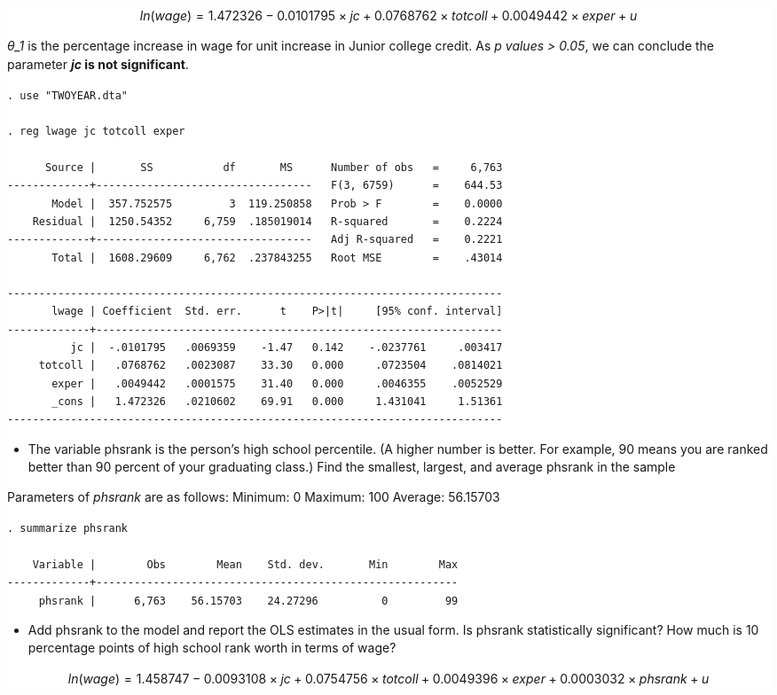$$
ln(wage) = 1.472326 - 0.0101795 × jc + 0.0768762 × totcoll + 0.0049442 × exper + u
$$

<p><i>θ_1</i> is the percentage increase in wage for unit increase in Junior college credit. As <i>p values > 0.05</i>, we can conclude the parameter <b><i>jc</i> is not significant</b>.</p>

```{STATA}
. use "TWOYEAR.dta"

. reg lwage jc totcoll exper

      Source |       SS           df       MS      Number of obs   =     6,763
-------------+----------------------------------   F(3, 6759)      =    644.53
       Model |  357.752575         3  119.250858   Prob > F        =    0.0000
    Residual |  1250.54352     6,759  .185019014   R-squared       =    0.2224
-------------+----------------------------------   Adj R-squared   =    0.2221
       Total |  1608.29609     6,762  .237843255   Root MSE        =    .43014

------------------------------------------------------------------------------
       lwage | Coefficient  Std. err.      t    P>|t|     [95% conf. interval]
-------------+----------------------------------------------------------------
          jc |  -.0101795   .0069359    -1.47   0.142    -.0237761     .003417
     totcoll |   .0768762   .0023087    33.30   0.000     .0723504    .0814021
       exper |   .0049442   .0001575    31.40   0.000     .0046355    .0052529
       _cons |   1.472326   .0210602    69.91   0.000     1.431041     1.51361
------------------------------------------------------------------------------
```

* The variable phsrank is the person’s high school percentile. (A higher number is better. For example, 90 means you are ranked better than 90 percent of your graduating class.) Find the smallest, largest, and average phsrank in the sample

<p>Parameters of <i>phsrank</i> are as follows:
Minimum: 0
Maximum: 100
Average: 56.15703
</p>

```{STATA}
. summarize phsrank

    Variable |        Obs        Mean    Std. dev.       Min        Max
-------------+---------------------------------------------------------
     phsrank |      6,763    56.15703    24.27296          0         99
```

* Add phsrank to the model and report the OLS estimates in the usual form. Is phsrank statistically significant? How much is 10 percentage points of high school rank worth in terms of wage?

$$
ln(wage) = 1.458747 - 0.0093108 × jc + 0.0754756 × totcoll + 0.0049396 × exper + 0.0003032 × phsrank + u
$$
